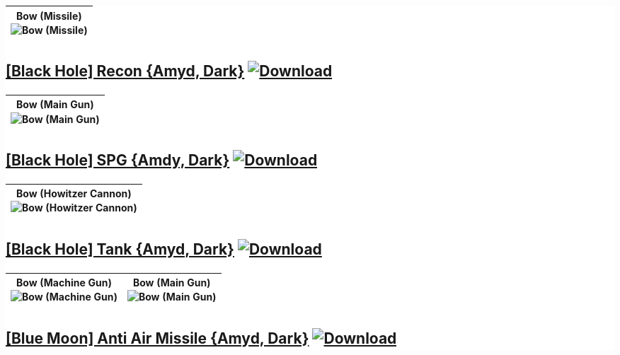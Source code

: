 | <b>Bow (Missile)</b><br/><img alt="Bow (Missile)" src="https://raw.githubusercontent.com/Klokinator/FE-Repo/main/Battle%20Animations/Advance%20Wars%20Animation%20Ports/%5BBlack%20Hole%5D%20Mobile%20Missile%20Launcher%20%7BAmyd,%20Dark%7D/5.%20Bow%20(Missile)/Bow.gif"/> |
| :---: |




## [\[Black Hole\] Recon {Amyd, Dark}](https://github.com/Klokinator/FE-Repo/tree/main/Battle%20Animations/Advance%20Wars%20Animation%20Ports/%5BBlack%20Hole%5D%20Recon%20%7BAmyd,%20Dark%7D) [![Download](https://img.shields.io/badge/Download--red?style=social&logo=github)](https://minhaskamal.github.io/DownGit/#/home?url=https://github.com/Klokinator/FE-Repo/tree/main/Battle%20Animations/Advance%20Wars%20Animation%20Ports/%5BBlack%20Hole%5D%20Recon%20%7BAmyd,%20Dark%7D)

| <b>Bow (Main Gun)</b><br/><img alt="Bow (Main Gun)" src="https://raw.githubusercontent.com/Klokinator/FE-Repo/main/Battle%20Animations/Advance%20Wars%20Animation%20Ports/%5BBlack%20Hole%5D%20Recon%20%7BAmyd,%20Dark%7D/5.%20Bow%20(Main%20Gun)/Bow.gif"/> |
| :---: |




## [\[Black Hole\] SPG {Amdy, Dark}](https://github.com/Klokinator/FE-Repo/tree/main/Battle%20Animations/Advance%20Wars%20Animation%20Ports/%5BBlack%20Hole%5D%20SPG%20%7BAmdy,%20Dark%7D) [![Download](https://img.shields.io/badge/Download--red?style=social&logo=github)](https://minhaskamal.github.io/DownGit/#/home?url=https://github.com/Klokinator/FE-Repo/tree/main/Battle%20Animations/Advance%20Wars%20Animation%20Ports/%5BBlack%20Hole%5D%20SPG%20%7BAmdy,%20Dark%7D)

| <b>Bow (Howitzer Cannon)</b><br/><img alt="Bow (Howitzer Cannon)" src="https://raw.githubusercontent.com/Klokinator/FE-Repo/main/Battle%20Animations/Advance%20Wars%20Animation%20Ports/%5BBlack%20Hole%5D%20SPG%20%7BAmdy,%20Dark%7D/5.%20Bow%20(Howitzer%20Cannon)/Bow.gif"/> |
| :---: |




## [\[Black Hole\] Tank {Amyd, Dark}](https://github.com/Klokinator/FE-Repo/tree/main/Battle%20Animations/Advance%20Wars%20Animation%20Ports/%5BBlack%20Hole%5D%20Tank%20%7BAmyd,%20Dark%7D) [![Download](https://img.shields.io/badge/Download--red?style=social&logo=github)](https://minhaskamal.github.io/DownGit/#/home?url=https://github.com/Klokinator/FE-Repo/tree/main/Battle%20Animations/Advance%20Wars%20Animation%20Ports/%5BBlack%20Hole%5D%20Tank%20%7BAmyd,%20Dark%7D)

| <b>Bow (Machine Gun)</b><br/><img alt="Bow (Machine Gun)" src="https://raw.githubusercontent.com/Klokinator/FE-Repo/main/Battle%20Animations/Advance%20Wars%20Animation%20Ports/%5BBlack%20Hole%5D%20Tank%20%7BAmyd,%20Dark%7D/5.%20Bow%20(Machine%20Gun)/Bow.gif"/> | <b>Bow (Main Gun)</b><br/><img alt="Bow (Main Gun)" src="https://raw.githubusercontent.com/Klokinator/FE-Repo/main/Battle%20Animations/Advance%20Wars%20Animation%20Ports/%5BBlack%20Hole%5D%20Tank%20%7BAmyd,%20Dark%7D/5.%20Bow%20(Main%20Gun)/Bow.gif"/> |
| :---: | :---: |




## [\[Blue Moon\] Anti Air Missile {Amyd, Dark}](https://github.com/Klokinator/FE-Repo/tree/main/Battle%20Animations/Advance%20Wars%20Animation%20Ports/%5BBlue%20Moon%5D%20Anti%20Air%20Missile%20%7BAmyd,%20Dark%7D) [![Download](https://img.shields.io/badge/Download--red?style=social&logo=github)](https://minhaskamal.github.io/DownGit/#/home?url=https://github.com/Klokinator/FE-Repo/tree/main/Battle%20Animations/Advance%20Wars%20Animation%20Ports/%5BBlue%20Moon%5D%20Anti%20Air%20Missile%20%7BAmyd,%20Dark%7D)
